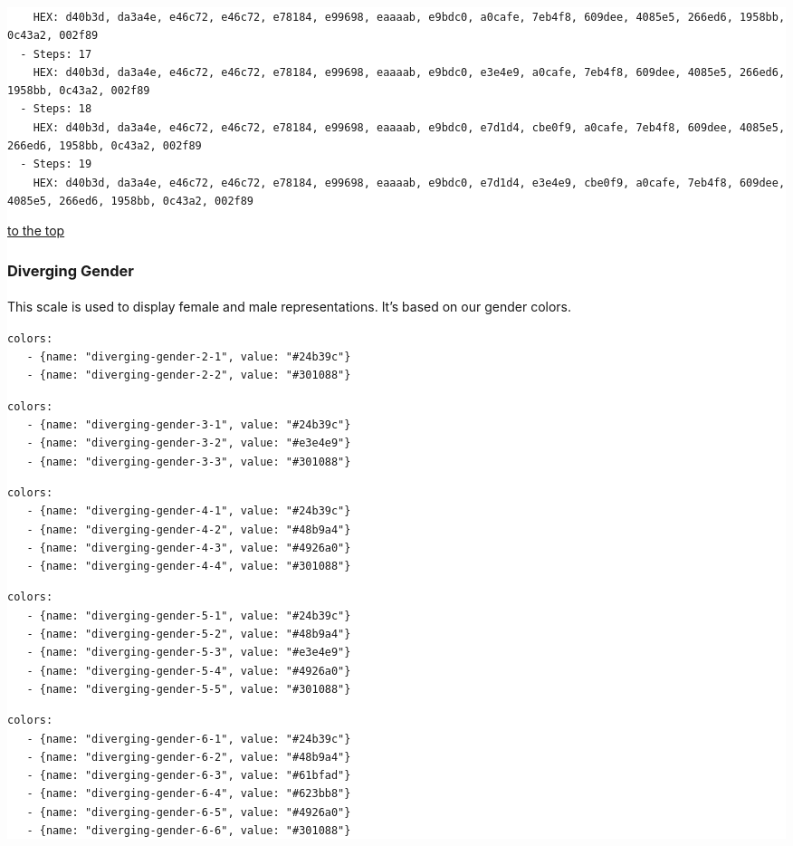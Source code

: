 ```table
    HEX: d40b3d, da3a4e, e46c72, e46c72, e78184, e99698, eaaaab, e9bdc0, a0cafe, 7eb4f8, 609dee, 4085e5, 266ed6, 1958bb, 0c43a2, 002f89
  - Steps: 17
    HEX: d40b3d, da3a4e, e46c72, e46c72, e78184, e99698, eaaaab, e9bdc0, e3e4e9, a0cafe, 7eb4f8, 609dee, 4085e5, 266ed6, 1958bb, 0c43a2, 002f89
  - Steps: 18
    HEX: d40b3d, da3a4e, e46c72, e46c72, e78184, e99698, eaaaab, e9bdc0, e7d1d4, cbe0f9, a0cafe, 7eb4f8, 609dee, 4085e5, 266ed6, 1958bb, 0c43a2, 002f89
  - Steps: 19
    HEX: d40b3d, da3a4e, e46c72, e46c72, e78184, e99698, eaaaab, e9bdc0, e7d1d4, e3e4e9, cbe0f9, a0cafe, 7eb4f8, 609dee, 4085e5, 266ed6, 1958bb, 0c43a2, 002f89
```

[to the top](#table-of-contents)

### Diverging Gender
This scale is used to display female and male representations. It’s based on our gender colors.

```color-palette|horizontal
colors:
   - {name: "diverging-gender-2-1", value: "#24b39c"}
   - {name: "diverging-gender-2-2", value: "#301088"}
```

```color-palette|horizontal
colors:
   - {name: "diverging-gender-3-1", value: "#24b39c"}
   - {name: "diverging-gender-3-2", value: "#e3e4e9"}
   - {name: "diverging-gender-3-3", value: "#301088"}
```

```color-palette|horizontal
colors:
   - {name: "diverging-gender-4-1", value: "#24b39c"}
   - {name: "diverging-gender-4-2", value: "#48b9a4"}
   - {name: "diverging-gender-4-3", value: "#4926a0"}
   - {name: "diverging-gender-4-4", value: "#301088"}
```

```color-palette|horizontal
colors:
   - {name: "diverging-gender-5-1", value: "#24b39c"}
   - {name: "diverging-gender-5-2", value: "#48b9a4"}
   - {name: "diverging-gender-5-3", value: "#e3e4e9"}
   - {name: "diverging-gender-5-4", value: "#4926a0"}
   - {name: "diverging-gender-5-5", value: "#301088"}
```

```color-palette|horizontal
colors:
   - {name: "diverging-gender-6-1", value: "#24b39c"}
   - {name: "diverging-gender-6-2", value: "#48b9a4"}
   - {name: "diverging-gender-6-3", value: "#61bfad"}
   - {name: "diverging-gender-6-4", value: "#623bb8"}
   - {name: "diverging-gender-6-5", value: "#4926a0"}
   - {name: "diverging-gender-6-6", value: "#301088"}
```
